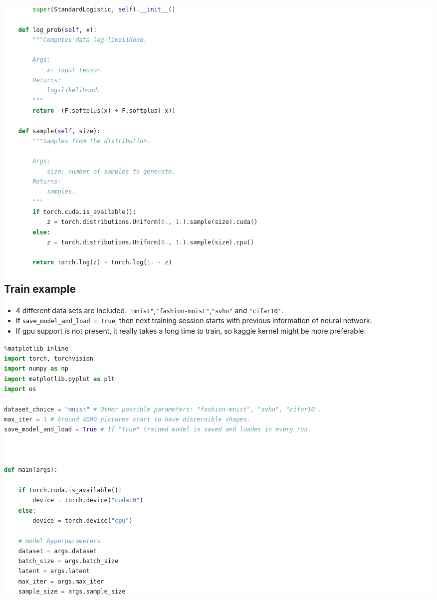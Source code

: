 ```python
        super(StandardLogistic, self).__init__()

    def log_prob(self, x):
        """Computes data log-likelihood.

        Args:
            x: input tensor.
        Returns:
            log-likelihood.
        """
        return -(F.softplus(x) + F.softplus(-x))

    def sample(self, size):
        """Samples from the distribution.

        Args:
            size: number of samples to generate.
        Returns:
            samples.
        """
        if torch.cuda.is_available():
            z = torch.distributions.Uniform(0., 1.).sample(size).cuda()
        else:
            z = torch.distributions.Uniform(0., 1.).sample(size).cpu()

        return torch.log(z) - torch.log(1. - z)

```

## Train example

- 4 different data sets are included: `"mnist"`,`"fashion-mnist"`,`"svhn"` and `"cifar10"`.
- If `save_model_and_load = True`, then next training session starts with previous information of neural network.
- If gpu support is not present, it really takes a long time to train, so kaggle kernel might be more preferable.


```python
%matplotlib inline
import torch, torchvision
import numpy as np
import matplotlib.pyplot as plt
import os

dataset_choice = "mnist" # Other possible parameters: "fashion-mnist", "svhn", "cifar10".
max_iter = 1 # Around 4000 pictures start to have discernible shapes.
save_model_and_load = True # If "True" trained model is saved and loades in every run.



def main(args):

    if torch.cuda.is_available():
        device = torch.device("cuda:0")
    else:
        device = torch.device("cpu")

    # model hyperparameters
    dataset = args.dataset
    batch_size = args.batch_size
    latent = args.latent
    max_iter = args.max_iter
    sample_size = args.sample_size
```